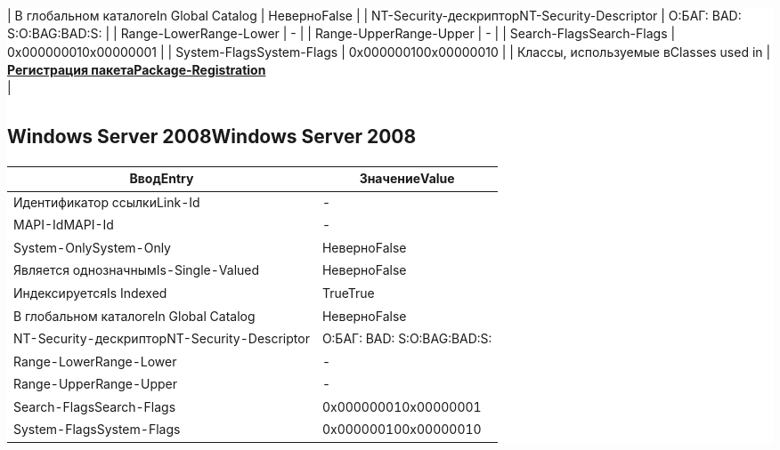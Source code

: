 | <span data-ttu-id="cfeba-186">В глобальном каталоге</span><span class="sxs-lookup"><span data-stu-id="cfeba-186">In Global Catalog</span></span>      | <span data-ttu-id="cfeba-187">Неверно</span><span class="sxs-lookup"><span data-stu-id="cfeba-187">False</span></span>                                                            |
| <span data-ttu-id="cfeba-188">NT-Security-дескриптор</span><span class="sxs-lookup"><span data-stu-id="cfeba-188">NT-Security-Descriptor</span></span> | <span data-ttu-id="cfeba-189">О:БАГ: BAD: S:</span><span class="sxs-lookup"><span data-stu-id="cfeba-189">O:BAG:BAD:S:</span></span>                                                     |
| <span data-ttu-id="cfeba-190">Range-Lower</span><span class="sxs-lookup"><span data-stu-id="cfeba-190">Range-Lower</span></span>            | \-                                                               |
| <span data-ttu-id="cfeba-191">Range-Upper</span><span class="sxs-lookup"><span data-stu-id="cfeba-191">Range-Upper</span></span>            | \-                                                               |
| <span data-ttu-id="cfeba-192">Search-Flags</span><span class="sxs-lookup"><span data-stu-id="cfeba-192">Search-Flags</span></span>           | <span data-ttu-id="cfeba-193">0x00000001</span><span class="sxs-lookup"><span data-stu-id="cfeba-193">0x00000001</span></span>                                                       |
| <span data-ttu-id="cfeba-194">System-Flags</span><span class="sxs-lookup"><span data-stu-id="cfeba-194">System-Flags</span></span>           | <span data-ttu-id="cfeba-195">0x00000010</span><span class="sxs-lookup"><span data-stu-id="cfeba-195">0x00000010</span></span>                                                       |
| <span data-ttu-id="cfeba-196">Классы, используемые в</span><span class="sxs-lookup"><span data-stu-id="cfeba-196">Classes used in</span></span>        | [<span data-ttu-id="cfeba-197">**Регистрация пакета**</span><span class="sxs-lookup"><span data-stu-id="cfeba-197">**Package-Registration**</span></span>](c-packageregistration.md)<br/> |



## <a name="windows-server-2008"></a><span data-ttu-id="cfeba-198">Windows Server 2008</span><span class="sxs-lookup"><span data-stu-id="cfeba-198">Windows Server 2008</span></span>



| <span data-ttu-id="cfeba-199">Ввод</span><span class="sxs-lookup"><span data-stu-id="cfeba-199">Entry</span></span> | <span data-ttu-id="cfeba-200">Значение</span><span class="sxs-lookup"><span data-stu-id="cfeba-200">Value</span></span> |
|------------------------|------------------------------------------------------------------|
| <span data-ttu-id="cfeba-201">Идентификатор ссылки</span><span class="sxs-lookup"><span data-stu-id="cfeba-201">Link-Id</span></span>                | \-                                                               |
| <span data-ttu-id="cfeba-202">MAPI-Id</span><span class="sxs-lookup"><span data-stu-id="cfeba-202">MAPI-Id</span></span>                | \-                                                               |
| <span data-ttu-id="cfeba-203">System-Only</span><span class="sxs-lookup"><span data-stu-id="cfeba-203">System-Only</span></span>            | <span data-ttu-id="cfeba-204">Неверно</span><span class="sxs-lookup"><span data-stu-id="cfeba-204">False</span></span>                                                            |
| <span data-ttu-id="cfeba-205">Является однозначным</span><span class="sxs-lookup"><span data-stu-id="cfeba-205">Is-Single-Valued</span></span>       | <span data-ttu-id="cfeba-206">Неверно</span><span class="sxs-lookup"><span data-stu-id="cfeba-206">False</span></span>                                                            |
| <span data-ttu-id="cfeba-207">Индексируется</span><span class="sxs-lookup"><span data-stu-id="cfeba-207">Is Indexed</span></span>             | <span data-ttu-id="cfeba-208">True</span><span class="sxs-lookup"><span data-stu-id="cfeba-208">True</span></span>                                                             |
| <span data-ttu-id="cfeba-209">В глобальном каталоге</span><span class="sxs-lookup"><span data-stu-id="cfeba-209">In Global Catalog</span></span>      | <span data-ttu-id="cfeba-210">Неверно</span><span class="sxs-lookup"><span data-stu-id="cfeba-210">False</span></span>                                                            |
| <span data-ttu-id="cfeba-211">NT-Security-дескриптор</span><span class="sxs-lookup"><span data-stu-id="cfeba-211">NT-Security-Descriptor</span></span> | <span data-ttu-id="cfeba-212">О:БАГ: BAD: S:</span><span class="sxs-lookup"><span data-stu-id="cfeba-212">O:BAG:BAD:S:</span></span>                                                     |
| <span data-ttu-id="cfeba-213">Range-Lower</span><span class="sxs-lookup"><span data-stu-id="cfeba-213">Range-Lower</span></span>            | \-                                                               |
| <span data-ttu-id="cfeba-214">Range-Upper</span><span class="sxs-lookup"><span data-stu-id="cfeba-214">Range-Upper</span></span>            | \-                                                               |
| <span data-ttu-id="cfeba-215">Search-Flags</span><span class="sxs-lookup"><span data-stu-id="cfeba-215">Search-Flags</span></span>           | <span data-ttu-id="cfeba-216">0x00000001</span><span class="sxs-lookup"><span data-stu-id="cfeba-216">0x00000001</span></span>                                                       |
| <span data-ttu-id="cfeba-217">System-Flags</span><span class="sxs-lookup"><span data-stu-id="cfeba-217">System-Flags</span></span>           | <span data-ttu-id="cfeba-218">0x00000010</span><span class="sxs-lookup"><span data-stu-id="cfeba-218">0x00000010</span></span>                                                       |